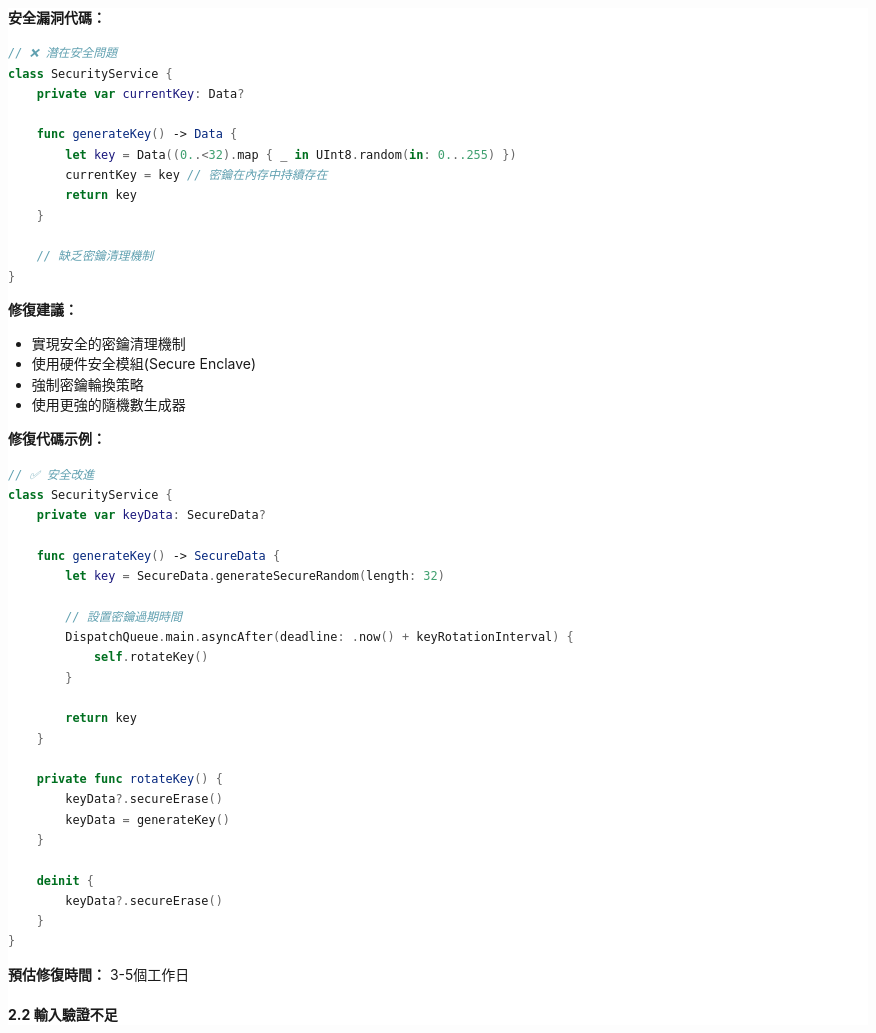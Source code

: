**安全漏洞代碼：**
```swift
// ❌ 潛在安全問題
class SecurityService {
    private var currentKey: Data?
    
    func generateKey() -> Data {
        let key = Data((0..<32).map { _ in UInt8.random(in: 0...255) })
        currentKey = key // 密鑰在內存中持續存在
        return key
    }
    
    // 缺乏密鑰清理機制
}
```

**修復建議：**
- 實現安全的密鑰清理機制
- 使用硬件安全模組(Secure Enclave)
- 強制密鑰輪換策略
- 使用更強的隨機數生成器

**修復代碼示例：**
```swift
// ✅ 安全改進
class SecurityService {
    private var keyData: SecureData?
    
    func generateKey() -> SecureData {
        let key = SecureData.generateSecureRandom(length: 32)
        
        // 設置密鑰過期時間
        DispatchQueue.main.asyncAfter(deadline: .now() + keyRotationInterval) {
            self.rotateKey()
        }
        
        return key
    }
    
    private func rotateKey() {
        keyData?.secureErase()
        keyData = generateKey()
    }
    
    deinit {
        keyData?.secureErase()
    }
}
```

**預估修復時間：** 3-5個工作日

#### **2.2 輸入驗證不足**
